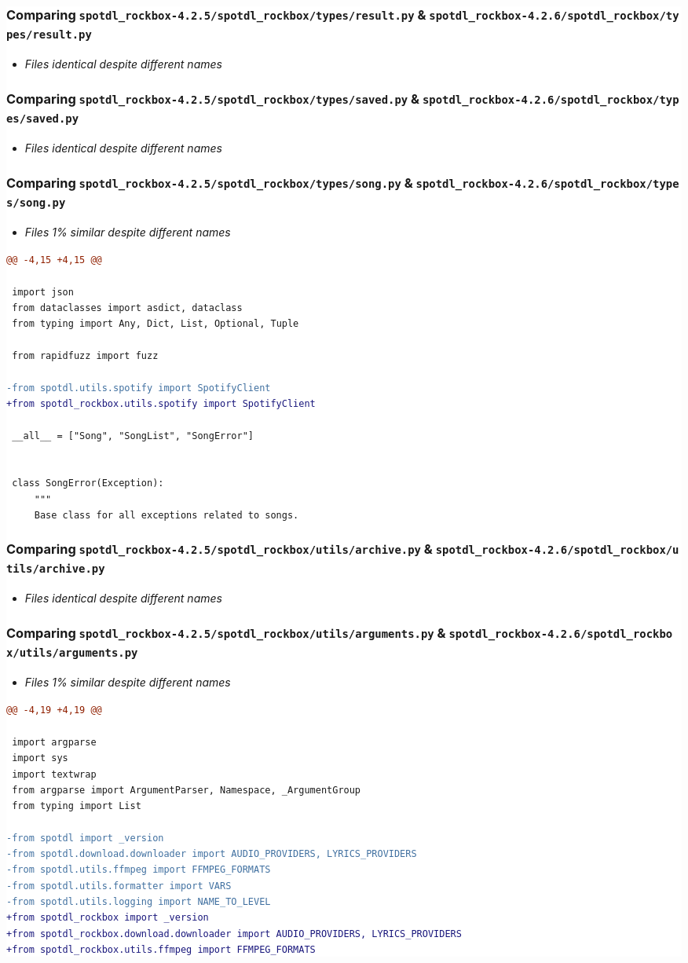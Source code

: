 ### Comparing `spotdl_rockbox-4.2.5/spotdl_rockbox/types/result.py` & `spotdl_rockbox-4.2.6/spotdl_rockbox/types/result.py`

 * *Files identical despite different names*

### Comparing `spotdl_rockbox-4.2.5/spotdl_rockbox/types/saved.py` & `spotdl_rockbox-4.2.6/spotdl_rockbox/types/saved.py`

 * *Files identical despite different names*

### Comparing `spotdl_rockbox-4.2.5/spotdl_rockbox/types/song.py` & `spotdl_rockbox-4.2.6/spotdl_rockbox/types/song.py`

 * *Files 1% similar despite different names*

```diff
@@ -4,15 +4,15 @@
 
 import json
 from dataclasses import asdict, dataclass
 from typing import Any, Dict, List, Optional, Tuple
 
 from rapidfuzz import fuzz
 
-from spotdl.utils.spotify import SpotifyClient
+from spotdl_rockbox.utils.spotify import SpotifyClient
 
 __all__ = ["Song", "SongList", "SongError"]
 
 
 class SongError(Exception):
     """
     Base class for all exceptions related to songs.
```

### Comparing `spotdl_rockbox-4.2.5/spotdl_rockbox/utils/archive.py` & `spotdl_rockbox-4.2.6/spotdl_rockbox/utils/archive.py`

 * *Files identical despite different names*

### Comparing `spotdl_rockbox-4.2.5/spotdl_rockbox/utils/arguments.py` & `spotdl_rockbox-4.2.6/spotdl_rockbox/utils/arguments.py`

 * *Files 1% similar despite different names*

```diff
@@ -4,19 +4,19 @@
 
 import argparse
 import sys
 import textwrap
 from argparse import ArgumentParser, Namespace, _ArgumentGroup
 from typing import List
 
-from spotdl import _version
-from spotdl.download.downloader import AUDIO_PROVIDERS, LYRICS_PROVIDERS
-from spotdl.utils.ffmpeg import FFMPEG_FORMATS
-from spotdl.utils.formatter import VARS
-from spotdl.utils.logging import NAME_TO_LEVEL
+from spotdl_rockbox import _version
+from spotdl_rockbox.download.downloader import AUDIO_PROVIDERS, LYRICS_PROVIDERS
+from spotdl_rockbox.utils.ffmpeg import FFMPEG_FORMATS
```
